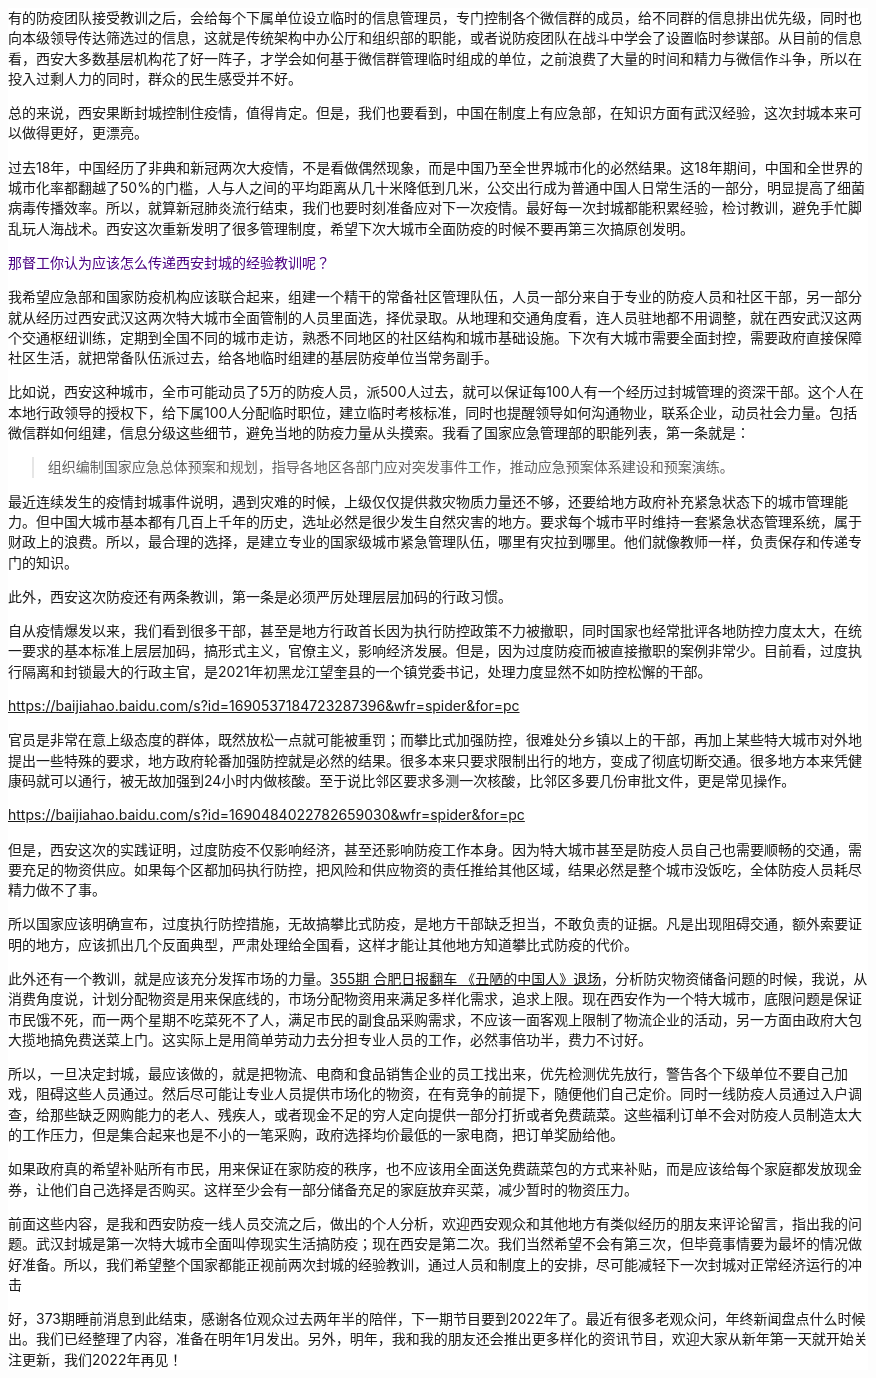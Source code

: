有的防疫团队接受教训之后，会给每个下属单位设立临时的信息管理员，专门控制各个微信群的成员，给不同群的信息排出优先级，同时也向本级领导传达筛选过的信息，这就是传统架构中办公厅和组织部的职能，或者说防疫团队在战斗中学会了设置临时参谋部。从目前的信息看，西安大多数基层机构花了好一阵子，才学会如何基于微信群管理临时组成的单位，之前浪费了大量的时间和精力与微信作斗争，所以在投入过剩人力的同时，群众的民生感受并不好。

总的来说，西安果断封城控制住疫情，值得肯定。但是，我们也要看到，中国在制度上有应急部，在知识方面有武汉经验，这次封城本来可以做得更好，更漂亮。

过去18年，中国经历了非典和新冠两次大疫情，不是看做偶然现象，而是中国乃至全世界城市化的必然结果。这18年期间，中国和全世界的城市化率都翻越了50%的门槛，人与人之间的平均距离从几十米降低到几米，公交出行成为普通中国人日常生活的一部分，明显提高了细菌病毒传播效率。所以，就算新冠肺炎流行结束，我们也要时刻准备应对下一次疫情。最好每一次封城都能积累经验，检讨教训，避免手忙脚乱玩人海战术。西安这次重新发明了很多管理制度，希望下次大城市全面防疫的时候不要再第三次搞原创发明。

<font color="indigo">那督工你认为应该怎么传递西安封城的经验教训呢？</font>

我希望应急部和国家防疫机构应该联合起来，组建一个精干的常备社区管理队伍，人员一部分来自于专业的防疫人员和社区干部，另一部分就从经历过西安武汉这两次特大城市全面管制的人员里面选，择优录取。从地理和交通角度看，连人员驻地都不用调整，就在西安武汉这两个交通枢纽训练，定期到全国不同的城市走访，熟悉不同地区的社区结构和城市基础设施。下次有大城市需要全面封控，需要政府直接保障社区生活，就把常备队伍派过去，给各地临时组建的基层防疫单位当常务副手。

比如说，西安这种城市，全市可能动员了5万的防疫人员，派500人过去，就可以保证每100人有一个经历过封城管理的资深干部。这个人在本地行政领导的授权下，给下属100人分配临时职位，建立临时考核标准，同时也提醒领导如何沟通物业，联系企业，动员社会力量。包括微信群如何组建，信息分级这些细节，避免当地的防疫力量从头摸索。我看了国家应急管理部的职能列表，第一条就是：

> 组织编制国家应急总体预案和规划，指导各地区各部门应对突发事件工作，推动应急预案体系建设和预案演练。

最近连续发生的疫情封城事件说明，遇到灾难的时候，上级仅仅提供救灾物质力量还不够，还要给地方政府补充紧急状态下的城市管理能力。但中国大城市基本都有几百上千年的历史，选址必然是很少发生自然灾害的地方。要求每个城市平时维持一套紧急状态管理系统，属于财政上的浪费。所以，最合理的选择，是建立专业的国家级城市紧急管理队伍，哪里有灾拉到哪里。他们就像教师一样，负责保存和传递专门的知识。

此外，西安这次防疫还有两条教训，第一条是必须严厉处理层层加码的行政习惯。
  
自从疫情爆发以来，我们看到很多干部，甚至是地方行政首长因为执行防控政策不力被撤职，同时国家也经常批评各地防控力度太大，在统一要求的基本标准上层层加码，搞形式主义，官僚主义，影响经济发展。但是，因为过度防疫而被直接撤职的案例非常少。目前看，过度执行隔离和封锁最大的行政主官，是2021年初黑龙江望奎县的一个镇党委书记，处理力度显然不如防控松懈的干部。

https://baijiahao.baidu.com/s?id=1690537184723287396&wfr=spider&for=pc

官员是非常在意上级态度的群体，既然放松一点就可能被重罚；而攀比式加强防控，很难处分乡镇以上的干部，再加上某些特大城市对外地提出一些特殊的要求，地方政府轮番加强防控就是必然的结果。很多本来只要求限制出行的地方，变成了彻底切断交通。很多地方本来凭健康码就可以通行，被无故加强到24小时内做核酸。至于说比邻区要求多测一次核酸，比邻区多要几份审批文件，更是常见操作。

https://baijiahao.baidu.com/s?id=1690484022782659030&wfr=spider&for=pc

但是，西安这次的实践证明，过度防疫不仅影响经济，甚至还影响防疫工作本身。因为特大城市甚至是防疫人员自己也需要顺畅的交通，需要充足的物资供应。如果每个区都加码执行防控，把风险和供应物资的责任推给其他区域，结果必然是整个城市没饭吃，全体防疫人员耗尽精力做不了事。

所以国家应该明确宣布，过度执行防控措施，无故搞攀比式防疫，是地方干部缺乏担当，不敢负责的证据。凡是出现阻碍交通，额外索要证明的地方，应该抓出几个反面典型，严肃处理给全国看，这样才能让其他地方知道攀比式防疫的代价。

此外还有一个教训，就是应该充分发挥市场的力量。[355期 合肥日报翻车 《丑陋的中国人》退场](https://archive.bedtime.news/zh/main/301-400/355)，分析防灾物资储备问题的时候，我说，从消费角度说，计划分配物资是用来保底线的，市场分配物资用来满足多样化需求，追求上限。现在西安作为一个特大城市，底限问题是保证市民饿不死，而一两个星期不吃菜死不了人，满足市民的副食品采购需求，不应该一面客观上限制了物流企业的活动，另一方面由政府大包大揽地搞免费送菜上门。这实际上是用简单劳动力去分担专业人员的工作，必然事倍功半，费力不讨好。

所以，一旦决定封城，最应该做的，就是把物流、电商和食品销售企业的员工找出来，优先检测优先放行，警告各个下级单位不要自己加戏，阻碍这些人员通过。然后尽可能让专业人员提供市场化的物资，在有竞争的前提下，随便他们自己定价。同时一线防疫人员通过入户调查，给那些缺乏网购能力的老人、残疾人，或者现金不足的穷人定向提供一部分打折或者免费蔬菜。这些福利订单不会对防疫人员制造太大的工作压力，但是集合起来也是不小的一笔采购，政府选择均价最低的一家电商，把订单奖励给他。

如果政府真的希望补贴所有市民，用来保证在家防疫的秩序，也不应该用全面送免费蔬菜包的方式来补贴，而是应该给每个家庭都发放现金券，让他们自己选择是否购买。这样至少会有一部分储备充足的家庭放弃买菜，减少暂时的物资压力。

前面这些内容，是我和西安防疫一线人员交流之后，做出的个人分析，欢迎西安观众和其他地方有类似经历的朋友来评论留言，指出我的问题。武汉封城是第一次特大城市全面叫停现实生活搞防疫；现在西安是第二次。我们当然希望不会有第三次，但毕竟事情要为最坏的情况做好准备。所以，我们希望整个国家都能正视前两次封城的经验教训，通过人员和制度上的安排，尽可能减轻下一次封城对正常经济运行的冲击

好，373期睡前消息到此结束，感谢各位观众过去两年半的陪伴，下一期节目要到2022年了。最近有很多老观众问，年终新闻盘点什么时候出。我们已经整理了内容，准备在明年1月发出。另外，明年，我和我的朋友还会推出更多样化的资讯节目，欢迎大家从新年第一天就开始关注更新，我们2022年再见！

